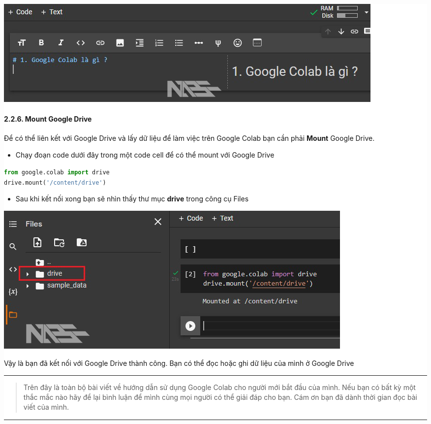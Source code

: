 ![Text cell](/img/in-post/2022/Jan/Tools/Post-2/text-cell.jpg "Text cell")


#### 2.2.6. Mount Google Drive

Để có thể liên kết với Google Drive và lấy dữ liệu để làm việc trên Google Colab bạn cần phải **Mount** Google Drive.

  
* Chạy đoạn code dưới đây trong một code cell để có thể mount với Google Drive

```python
from google.colab import drive
drive.mount('/content/drive')
```

* Sau khi kết nối xong bạn sẽ nhìn thấy thư mục **drive** trong công cụ Files

![Mounted Google Drive](/img/in-post/2022/Jan/Tools/Post-2/mounted-drive.jpg "Mounted Google Drive")

Vậy là bạn đã kết nối với Google Drive thành công. Bạn có thể đọc hoặc ghi dữ liệu của mình ở Google Drive


---

> Trên đây là toàn bộ bài viết về hướng dẫn sử dụng Google Colab cho người mới bắt đầu của mình. Nếu bạn có bất kỳ một thắc mắc nào hãy để lại bình luận để mình cùng mọi người có thể giải đáp cho bạn. Cám ơn bạn đã dành thời gian đọc bài viết của mình.

---
